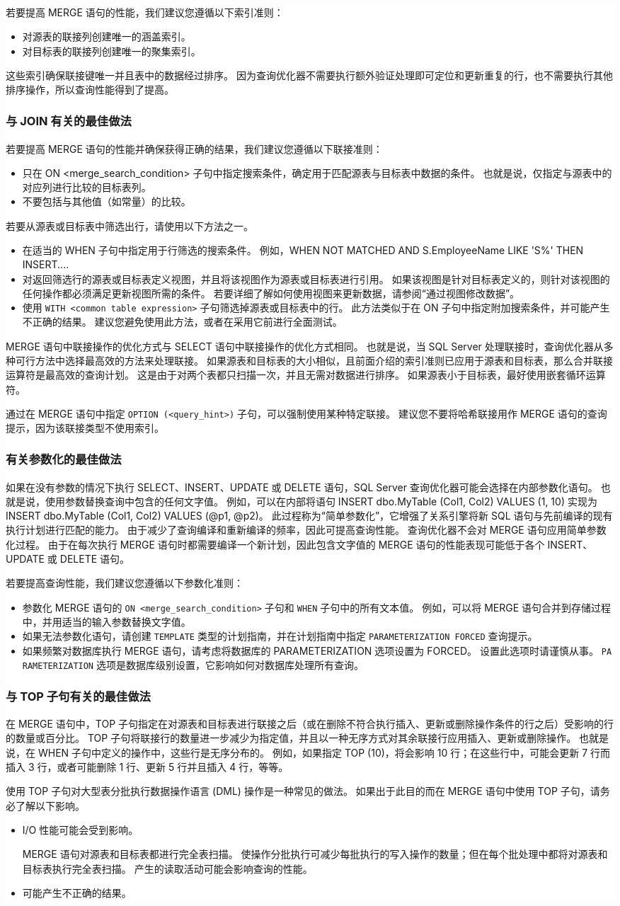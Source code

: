 若要提高 MERGE 语句的性能，我们建议您遵循以下索引准则：

- 对源表的联接列创建唯一的涵盖索引。
- 对目标表的联接列创建唯一的聚集索引。

这些索引确保联接键唯一并且表中的数据经过排序。 因为查询优化器不需要执行额外验证处理即可定位和更新重复的行，也不需要执行其他排序操作，所以查询性能得到了提高。

### <a name="join-best-practices"></a>与 JOIN 有关的最佳做法

若要提高 MERGE 语句的性能并确保获得正确的结果，我们建议您遵循以下联接准则：

- 只在 ON <merge_search_condition> 子句中指定搜索条件，确定用于匹配源表与目标表中数据的条件。 也就是说，仅指定与源表中的对应列进行比较的目标表列。 
- 不要包括与其他值（如常量）的比较。

若要从源表或目标表中筛选出行，请使用以下方法之一。

- 在适当的 WHEN 子句中指定用于行筛选的搜索条件。 例如，WHEN NOT MATCHED AND S.EmployeeName LIKE 'S%' THEN INSERT....
- 对返回筛选行的源表或目标表定义视图，并且将该视图作为源表或目标表进行引用。 如果该视图是针对目标表定义的，则针对该视图的任何操作都必须满足更新视图所需的条件。 若要详细了解如何使用视图来更新数据，请参阅“通过视图修改数据”。
- 使用 `WITH <common table expression>` 子句筛选掉源表或目标表中的行。 此方法类似于在 ON 子句中指定附加搜索条件，并可能产生不正确的结果。 建议您避免使用此方法，或者在采用它前进行全面测试。

MERGE 语句中联接操作的优化方式与 SELECT 语句中联接操作的优化方式相同。 也就是说，当 SQL Server 处理联接时，查询优化器从多种可行方法中选择最高效的方法来处理联接。 如果源表和目标表的大小相似，且前面介绍的索引准则已应用于源表和目标表，那么合并联接运算符是最高效的查询计划。 这是由于对两个表都只扫描一次，并且无需对数据进行排序。 如果源表小于目标表，最好使用嵌套循环运算符。

通过在 MERGE 语句中指定 `OPTION (<query_hint>)` 子句，可以强制使用某种特定联接。 建议您不要将哈希联接用作 MERGE 语句的查询提示，因为该联接类型不使用索引。

### <a name="parameterization-best-practices"></a>有关参数化的最佳做法

如果在没有参数的情况下执行 SELECT、INSERT、UPDATE 或 DELETE 语句，SQL Server 查询优化器可能会选择在内部参数化语句。 也就是说，使用参数替换查询中包含的任何文字值。 例如，可以在内部将语句 INSERT dbo.MyTable (Col1, Col2) VALUES (1, 10) 实现为 INSERT dbo.MyTable (Col1, Col2) VALUES (@p1, @p2)。 此过程称为“简单参数化”，它增强了关系引擎将新 SQL 语句与先前编译的现有执行计划进行匹配的能力。 由于减少了查询编译和重新编译的频率，因此可提高查询性能。 查询优化器不会对 MERGE 语句应用简单参数化过程。 由于在每次执行 MERGE 语句时都需要编译一个新计划，因此包含文字值的 MERGE 语句的性能表现可能低于各个 INSERT、UPDATE 或 DELETE 语句。

若要提高查询性能，我们建议您遵循以下参数化准则：

- 参数化 MERGE 语句的 `ON <merge_search_condition>` 子句和 `WHEN` 子句中的所有文本值。 例如，可以将 MERGE 语句合并到存储过程中，并用适当的输入参数替换文字值。
- 如果无法参数化语句，请创建 `TEMPLATE` 类型的计划指南，并在计划指南中指定 `PARAMETERIZATION FORCED` 查询提示。
- 如果频繁对数据库执行 MERGE 语句，请考虑将数据库的 PARAMETERIZATION 选项设置为 FORCED。 设置此选项时请谨慎从事。 `PARAMETERIZATION` 选项是数据库级别设置，它影响如何对数据库处理所有查询。

### <a name="top-clause-best-practices"></a>与 TOP 子句有关的最佳做法

在 MERGE 语句中，TOP 子句指定在对源表和目标表进行联接之后（或在删除不符合执行插入、更新或删除操作条件的行之后）受影响的行的数量或百分比。 TOP 子句将联接行的数量进一步减少为指定值，并且以一种无序方式对其余联接行应用插入、更新或删除操作。 也就是说，在 WHEN 子句中定义的操作中，这些行是无序分布的。 例如，如果指定 TOP (10)，将会影响 10 行；在这些行中，可能会更新 7 行而插入 3 行，或者可能删除 1 行、更新 5 行并且插入 4 行，等等。

使用 TOP 子句对大型表分批执行数据操作语言 (DML) 操作是一种常见的做法。 如果出于此目的而在 MERGE 语句中使用 TOP 子句，请务必了解以下影响。

- I/O 性能可能会受到影响。

  MERGE 语句对源表和目标表都进行完全表扫描。 使操作分批执行可减少每批执行的写入操作的数量；但在每个批处理中都将对源表和目标表执行完全表扫描。 产生的读取活动可能会影响查询的性能。

- 可能产生不正确的结果。
